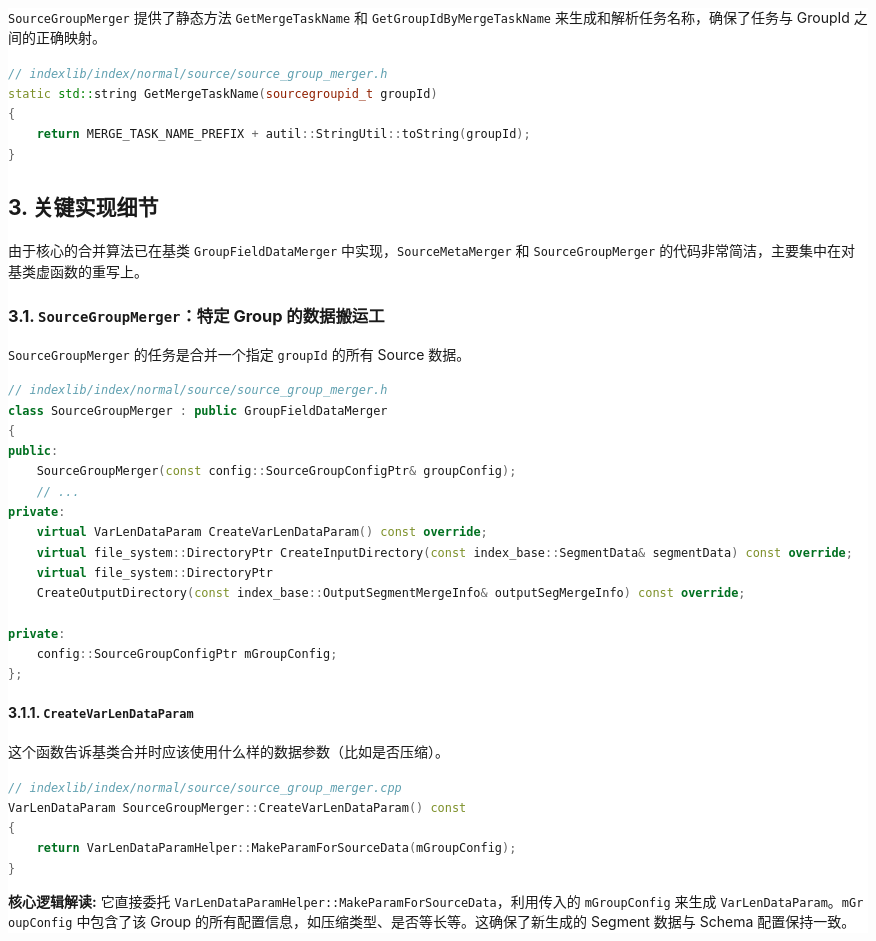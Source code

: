 `SourceGroupMerger` 提供了静态方法 `GetMergeTaskName` 和 `GetGroupIdByMergeTaskName` 来生成和解析任务名称，确保了任务与 GroupId 之间的正确映射。

```cpp
// indexlib/index/normal/source/source_group_merger.h
static std::string GetMergeTaskName(sourcegroupid_t groupId)
{
    return MERGE_TASK_NAME_PREFIX + autil::StringUtil::toString(groupId);
}
```

## 3. 关键实现细节

由于核心的合并算法已在基类 `GroupFieldDataMerger` 中实现，`SourceMetaMerger` 和 `SourceGroupMerger` 的代码非常简洁，主要集中在对基类虚函数的重写上。

### 3.1. `SourceGroupMerger`：特定 Group 的数据搬运工

`SourceGroupMerger` 的任务是合并一个指定 `groupId` 的所有 Source 数据。

```cpp
// indexlib/index/normal/source/source_group_merger.h
class SourceGroupMerger : public GroupFieldDataMerger
{
public:
    SourceGroupMerger(const config::SourceGroupConfigPtr& groupConfig);
    // ...
private:
    virtual VarLenDataParam CreateVarLenDataParam() const override;
    virtual file_system::DirectoryPtr CreateInputDirectory(const index_base::SegmentData& segmentData) const override;
    virtual file_system::DirectoryPtr
    CreateOutputDirectory(const index_base::OutputSegmentMergeInfo& outputSegMergeInfo) const override;

private:
    config::SourceGroupConfigPtr mGroupConfig;
};
```

#### 3.1.1. `CreateVarLenDataParam`

这个函数告诉基类合并时应该使用什么样的数据参数（比如是否压缩）。

```cpp
// indexlib/index/normal/source/source_group_merger.cpp
VarLenDataParam SourceGroupMerger::CreateVarLenDataParam() const
{
    return VarLenDataParamHelper::MakeParamForSourceData(mGroupConfig);
}
```
**核心逻辑解读:**
它直接委托 `VarLenDataParamHelper::MakeParamForSourceData`，利用传入的 `mGroupConfig` 来生成 `VarLenDataParam`。`mGroupConfig` 中包含了该 Group 的所有配置信息，如压缩类型、是否等长等。这确保了新生成的 Segment 数据与 Schema 配置保持一致。
